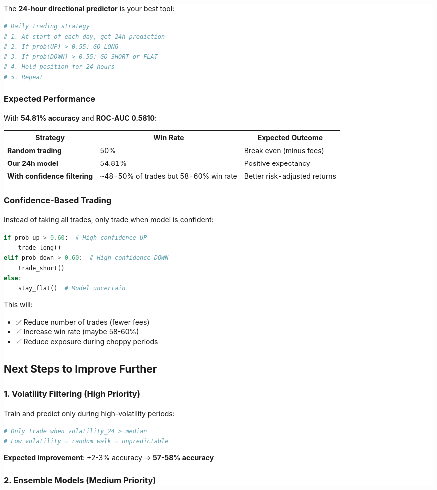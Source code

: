 The **24-hour directional predictor** is your best tool:

```python
# Daily trading strategy
# 1. At start of each day, get 24h prediction
# 2. If prob(UP) > 0.55: GO LONG
# 3. If prob(DOWN) > 0.55: GO SHORT or FLAT
# 4. Hold position for 24 hours
# 5. Repeat
```

### Expected Performance

With **54.81% accuracy** and **ROC-AUC 0.5810**:

| Strategy | Win Rate | Expected Outcome |
|----------|----------|------------------|
| **Random trading** | 50% | Break even (minus fees) |
| **Our 24h model** | 54.81% | Positive expectancy |
| **With confidence filtering** | ~48-50% of trades but 58-60% win rate | Better risk-adjusted returns |

### Confidence-Based Trading

Instead of taking all trades, only trade when model is confident:

```python
if prob_up > 0.60:  # High confidence UP
    trade_long()
elif prob_down > 0.60:  # High confidence DOWN
    trade_short()
else:
    stay_flat()  # Model uncertain
```

This will:
- ✅ Reduce number of trades (fewer fees)
- ✅ Increase win rate (maybe 58-60%)
- ✅ Reduce exposure during choppy periods

## Next Steps to Improve Further

### 1. Volatility Filtering (High Priority)

Train and predict only during high-volatility periods:

```python
# Only trade when volatility_24 > median
# Low volatility = random walk = unpredictable
```

**Expected improvement**: +2-3% accuracy → **57-58% accuracy**

### 2. Ensemble Models (Medium Priority)
